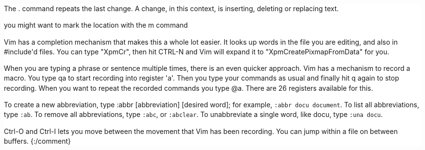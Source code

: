 The . command repeats the last change. A change, in this context, is inserting, deleting or replacing text. 

you might want to mark the location with the m command

Vim has a completion mechanism that makes this a whole lot easier. It looks up words in the file you are editing, and also in #include'd files. You can type "XpmCr", then hit CTRL-N and Vim will expand it to "XpmCreatePixmapFromData" for you.

When you are typing a phrase or sentence multiple times, there is an even quicker approach. Vim has a mechanism to record a macro. You type qa to start recording into register 'a'. Then you type your commands as usual and finally hit q again to stop recording. When you want to repeat the recorded commands you type @a. There are 26 registers available for this.

To create a new abbreviation, type :abbr [abbreviation] [desired word]; for example, <code>:abbr docu document</code>. To list all abbreviations, type <code>:ab</code>. To remove all abbreviations, type <code>:abc</code>, or <code>:abclear</code>. To unabbreviate a single word, like docu, type <code>:una docu</code>.

Ctrl-O and Ctrl-I lets you move between the movement that Vim has been
recording. You can jump within a file on between buffers.
{:/comment}
